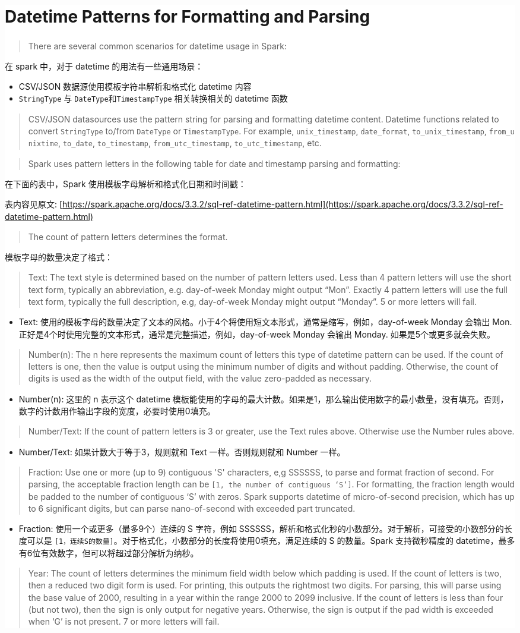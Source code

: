 # Datetime Patterns for Formatting and Parsing

> There are several common scenarios for datetime usage in Spark:

在 spark 中，对于 datetime 的用法有一些通用场景：

- CSV/JSON 数据源使用模板字符串解析和格式化 datetime 内容
- `StringType` 与 `DateType`和`TimestampType` 相关转换相关的 datetime 函数

> CSV/JSON datasources use the pattern string for parsing and formatting datetime content.
> Datetime functions related to convert `StringType` to/from `DateType` or `TimestampType`. For example, `unix_timestamp`, `date_format`, `to_unix_timestamp`, `from_unixtime`, `to_date`, `to_timestamp`, `from_utc_timestamp`, `to_utc_timestamp`, etc.

> Spark uses pattern letters in the following table for date and timestamp parsing and formatting:

在下面的表中，Spark 使用模板字母解析和格式化日期和时间戳：

表内容见原文: [https://spark.apache.org/docs/3.3.2/sql-ref-datetime-pattern.html](https://spark.apache.org/docs/3.3.2/sql-ref-datetime-pattern.html)

> The count of pattern letters determines the format.

模板字母的数量决定了格式：

> Text: The text style is determined based on the number of pattern letters used. Less than 4 pattern letters will use the short text form, typically an abbreviation, e.g. day-of-week Monday might output “Mon”. Exactly 4 pattern letters will use the full text form, typically the full description, e.g, day-of-week Monday might output “Monday”. 5 or more letters will fail.

- Text: 使用的模板字母的数量决定了文本的风格。小于4个将使用短文本形式，通常是缩写，例如，day-of-week Monday 会输出 Mon. 正好是4个时使用完整的文本形式，通常是完整描述，例如，day-of-week Monday 会输出 Monday. 如果是5个或更多就会失败。

> Number(n): The n here represents the maximum count of letters this type of datetime pattern can be used. If the count of letters is one, then the value is output using the minimum number of digits and without padding. Otherwise, the count of digits is used as the width of the output field, with the value zero-padded as necessary.

- Number(n): 这里的 n 表示这个 datetime 模板能使用的字母的最大计数。如果是1，那么输出使用数字的最小数量，没有填充。否则，数字的计数用作输出字段的宽度，必要时使用0填充。

> Number/Text: If the count of pattern letters is 3 or greater, use the Text rules above. Otherwise use the Number rules above.

- Number/Text: 如果计数大于等于3，规则就和 Text 一样。否则规则就和 Number 一样。

> Fraction: Use one or more (up to 9) contiguous 'S' characters, e,g SSSSSS, to parse and format fraction of second. For parsing, the acceptable fraction length can be `[1, the number of contiguous ‘S’]`. For formatting, the fraction length would be padded to the number of contiguous ‘S’ with zeros. Spark supports datetime of micro-of-second precision, which has up to 6 significant digits, but can parse nano-of-second with exceeded part truncated.

- Fraction: 使用一个或更多（最多9个）连续的 S 字符，例如 SSSSSS，解析和格式化秒的小数部分。对于解析，可接受的小数部分的长度可以是 `[1，连续S的数量]`。对于格式化，小数部分的长度将使用0填充，满足连续的 S 的数量。Spark 支持微秒精度的 datetime，最多有6位有效数字，但可以将超过部分解析为纳秒。

> Year: The count of letters determines the minimum field width below which padding is used. If the count of letters is two, then a reduced two digit form is used. For printing, this outputs the rightmost two digits. For parsing, this will parse using the base value of 2000, resulting in a year within the range 2000 to 2099 inclusive. If the count of letters is less than four (but not two), then the sign is only output for negative years. Otherwise, the sign is output if the pad width is exceeded when ‘G’ is not present. 7 or more letters will fail.
